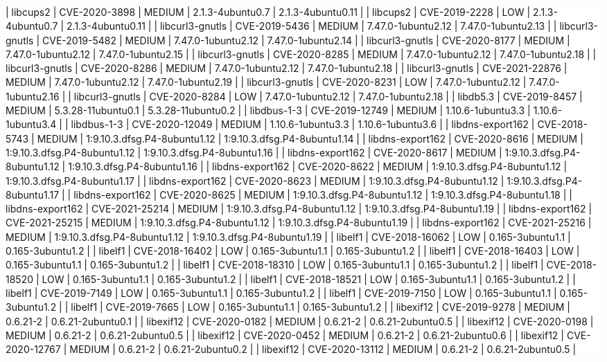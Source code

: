 | libcups2         |    CVE-2020-3898   |   MEDIUM  |  2.1.3-4ubuntu0.7 | 2.1.3-4ubuntu0.11 |
| libcups2         |    CVE-2019-2228   |   LOW  |  2.1.3-4ubuntu0.7 | 2.1.3-4ubuntu0.11 |
| libcurl3-gnutls         |    CVE-2019-5436   |   MEDIUM  |  7.47.0-1ubuntu2.12 | 7.47.0-1ubuntu2.13 |
| libcurl3-gnutls         |    CVE-2019-5482   |   MEDIUM  |  7.47.0-1ubuntu2.12 | 7.47.0-1ubuntu2.14 |
| libcurl3-gnutls         |    CVE-2020-8177   |   MEDIUM  |  7.47.0-1ubuntu2.12 | 7.47.0-1ubuntu2.15 |
| libcurl3-gnutls         |    CVE-2020-8285   |   MEDIUM  |  7.47.0-1ubuntu2.12 | 7.47.0-1ubuntu2.18 |
| libcurl3-gnutls         |    CVE-2020-8286   |   MEDIUM  |  7.47.0-1ubuntu2.12 | 7.47.0-1ubuntu2.18 |
| libcurl3-gnutls         |    CVE-2021-22876   |   MEDIUM  |  7.47.0-1ubuntu2.12 | 7.47.0-1ubuntu2.19 |
| libcurl3-gnutls         |    CVE-2020-8231   |   LOW  |  7.47.0-1ubuntu2.12 | 7.47.0-1ubuntu2.16 |
| libcurl3-gnutls         |    CVE-2020-8284   |   LOW  |  7.47.0-1ubuntu2.12 | 7.47.0-1ubuntu2.18 |
| libdb5.3         |    CVE-2019-8457   |   MEDIUM  |  5.3.28-11ubuntu0.1 | 5.3.28-11ubuntu0.2 |
| libdbus-1-3         |    CVE-2019-12749   |   MEDIUM  |  1.10.6-1ubuntu3.3 | 1.10.6-1ubuntu3.4 |
| libdbus-1-3         |    CVE-2020-12049   |   MEDIUM  |  1.10.6-1ubuntu3.3 | 1.10.6-1ubuntu3.6 |
| libdns-export162         |    CVE-2018-5743   |   MEDIUM  |  1:9.10.3.dfsg.P4-8ubuntu1.12 | 1:9.10.3.dfsg.P4-8ubuntu1.14 |
| libdns-export162         |    CVE-2020-8616   |   MEDIUM  |  1:9.10.3.dfsg.P4-8ubuntu1.12 | 1:9.10.3.dfsg.P4-8ubuntu1.16 |
| libdns-export162         |    CVE-2020-8617   |   MEDIUM  |  1:9.10.3.dfsg.P4-8ubuntu1.12 | 1:9.10.3.dfsg.P4-8ubuntu1.16 |
| libdns-export162         |    CVE-2020-8622   |   MEDIUM  |  1:9.10.3.dfsg.P4-8ubuntu1.12 | 1:9.10.3.dfsg.P4-8ubuntu1.17 |
| libdns-export162         |    CVE-2020-8623   |   MEDIUM  |  1:9.10.3.dfsg.P4-8ubuntu1.12 | 1:9.10.3.dfsg.P4-8ubuntu1.17 |
| libdns-export162         |    CVE-2020-8625   |   MEDIUM  |  1:9.10.3.dfsg.P4-8ubuntu1.12 | 1:9.10.3.dfsg.P4-8ubuntu1.18 |
| libdns-export162         |    CVE-2021-25214   |   MEDIUM  |  1:9.10.3.dfsg.P4-8ubuntu1.12 | 1:9.10.3.dfsg.P4-8ubuntu1.19 |
| libdns-export162         |    CVE-2021-25215   |   MEDIUM  |  1:9.10.3.dfsg.P4-8ubuntu1.12 | 1:9.10.3.dfsg.P4-8ubuntu1.19 |
| libdns-export162         |    CVE-2021-25216   |   MEDIUM  |  1:9.10.3.dfsg.P4-8ubuntu1.12 | 1:9.10.3.dfsg.P4-8ubuntu1.19 |
| libelf1         |    CVE-2018-16062   |   LOW  |  0.165-3ubuntu1.1 | 0.165-3ubuntu1.2 |
| libelf1         |    CVE-2018-16402   |   LOW  |  0.165-3ubuntu1.1 | 0.165-3ubuntu1.2 |
| libelf1         |    CVE-2018-16403   |   LOW  |  0.165-3ubuntu1.1 | 0.165-3ubuntu1.2 |
| libelf1         |    CVE-2018-18310   |   LOW  |  0.165-3ubuntu1.1 | 0.165-3ubuntu1.2 |
| libelf1         |    CVE-2018-18520   |   LOW  |  0.165-3ubuntu1.1 | 0.165-3ubuntu1.2 |
| libelf1         |    CVE-2018-18521   |   LOW  |  0.165-3ubuntu1.1 | 0.165-3ubuntu1.2 |
| libelf1         |    CVE-2019-7149   |   LOW  |  0.165-3ubuntu1.1 | 0.165-3ubuntu1.2 |
| libelf1         |    CVE-2019-7150   |   LOW  |  0.165-3ubuntu1.1 | 0.165-3ubuntu1.2 |
| libelf1         |    CVE-2019-7665   |   LOW  |  0.165-3ubuntu1.1 | 0.165-3ubuntu1.2 |
| libexif12         |    CVE-2019-9278   |   MEDIUM  |  0.6.21-2 | 0.6.21-2ubuntu0.1 |
| libexif12         |    CVE-2020-0182   |   MEDIUM  |  0.6.21-2 | 0.6.21-2ubuntu0.5 |
| libexif12         |    CVE-2020-0198   |   MEDIUM  |  0.6.21-2 | 0.6.21-2ubuntu0.5 |
| libexif12         |    CVE-2020-0452   |   MEDIUM  |  0.6.21-2 | 0.6.21-2ubuntu0.6 |
| libexif12         |    CVE-2020-12767   |   MEDIUM  |  0.6.21-2 | 0.6.21-2ubuntu0.2 |
| libexif12         |    CVE-2020-13112   |   MEDIUM  |  0.6.21-2 | 0.6.21-2ubuntu0.5 |